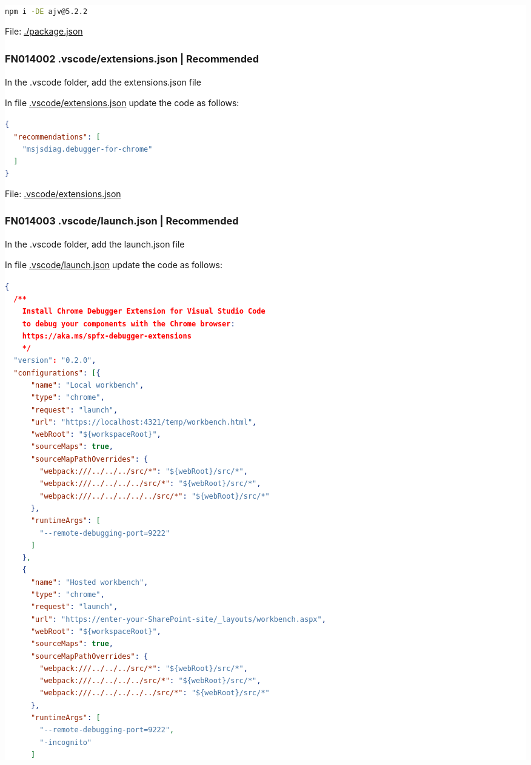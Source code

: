 ```sh
npm i -DE ajv@5.2.2
```

File: [./package.json](./package.json)

### FN014002 .vscode/extensions.json | Recommended

In the .vscode folder, add the extensions.json file

In file [.vscode/extensions.json](.vscode/extensions.json) update the code as follows:

```json
{
  "recommendations": [
    "msjsdiag.debugger-for-chrome"
  ]
}
```

File: [.vscode/extensions.json](.vscode/extensions.json)

### FN014003 .vscode/launch.json | Recommended

In the .vscode folder, add the launch.json file

In file [.vscode/launch.json](.vscode/launch.json) update the code as follows:

```json
{
  /**
    Install Chrome Debugger Extension for Visual Studio Code
    to debug your components with the Chrome browser:
    https://aka.ms/spfx-debugger-extensions
    */
  "version": "0.2.0",
  "configurations": [{
      "name": "Local workbench",
      "type": "chrome",
      "request": "launch",
      "url": "https://localhost:4321/temp/workbench.html",
      "webRoot": "${workspaceRoot}",
      "sourceMaps": true,
      "sourceMapPathOverrides": {
        "webpack:///../../../src/*": "${webRoot}/src/*",
        "webpack:///../../../../src/*": "${webRoot}/src/*",
        "webpack:///../../../../../src/*": "${webRoot}/src/*"
      },
      "runtimeArgs": [
        "--remote-debugging-port=9222"
      ]
    },
    {
      "name": "Hosted workbench",
      "type": "chrome",
      "request": "launch",
      "url": "https://enter-your-SharePoint-site/_layouts/workbench.aspx",
      "webRoot": "${workspaceRoot}",
      "sourceMaps": true,
      "sourceMapPathOverrides": {
        "webpack:///../../../src/*": "${webRoot}/src/*",
        "webpack:///../../../../src/*": "${webRoot}/src/*",
        "webpack:///../../../../../src/*": "${webRoot}/src/*"
      },
      "runtimeArgs": [
        "--remote-debugging-port=9222",
        "-incognito"
      ]
```